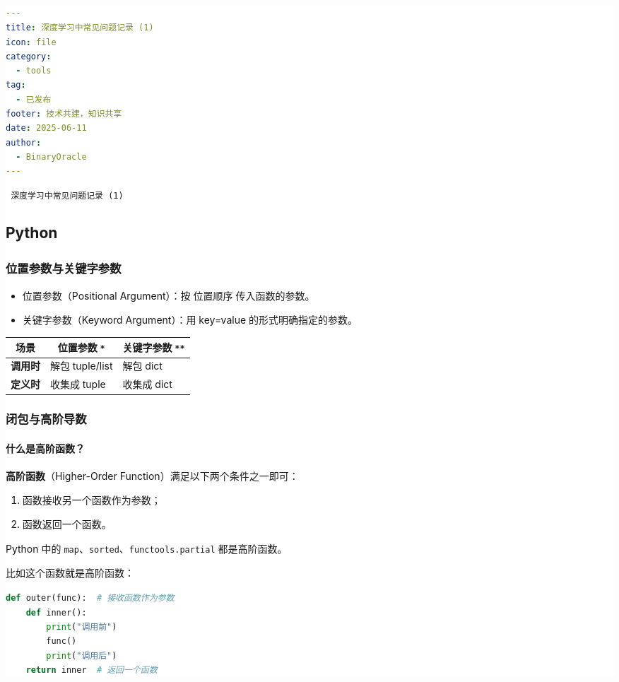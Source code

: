 ```yaml
---
title: 深度学习中常见问题记录 (1)
icon: file
category:
  - tools
tag:
  - 已发布
footer: 技术共建，知识共享
date: 2025-06-11
author:
  - BinaryOracle
---
```


` 深度学习中常见问题记录 (1)` 



## Python

### 位置参数与关键字参数

- 位置参数（Positional Argument）：按 位置顺序 传入函数的参数。

- 关键字参数（Keyword Argument）：用 key=value 的形式明确指定的参数。

| 场景      | 位置参数 `*`      | 关键字参数 `**` |
| ------- | ------------- | ---------- |
| **调用时** | 解包 tuple/list | 解包 dict    |
| **定义时** | 收集成 tuple     | 收集成 dict   |


### 闭包与高阶导数

#### 什么是高阶函数？

**高阶函数**（Higher-Order Function）满足以下两个条件之一即可：

1. 函数接收另一个函数作为参数；

2. 函数返回一个函数。

Python 中的 `map`、`sorted`、`functools.partial` 都是高阶函数。

比如这个函数就是高阶函数：

```python
def outer(func):  # 接收函数作为参数
    def inner():
        print("调用前")
        func()
        print("调用后")
    return inner  # 返回一个函数
```
